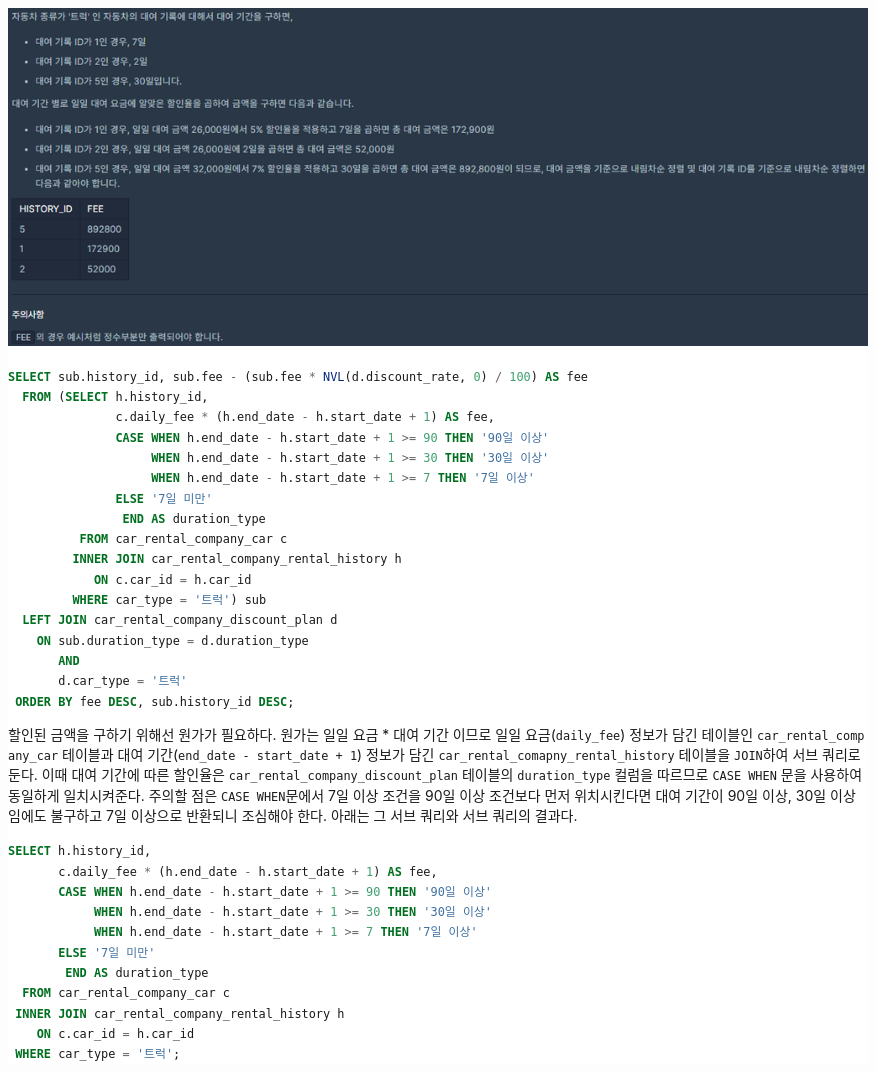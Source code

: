 ![35-자동차-대여-기록-별-대여-금액-구하기(3)](/assets/img/posts/ps/programmers/sql/level/4/35-자동차-대여-기록-별-대여-금액-구하기(3).png)

```sql
SELECT sub.history_id, sub.fee - (sub.fee * NVL(d.discount_rate, 0) / 100) AS fee
  FROM (SELECT h.history_id,
               c.daily_fee * (h.end_date - h.start_date + 1) AS fee,
               CASE WHEN h.end_date - h.start_date + 1 >= 90 THEN '90일 이상'
                    WHEN h.end_date - h.start_date + 1 >= 30 THEN '30일 이상'
                    WHEN h.end_date - h.start_date + 1 >= 7 THEN '7일 이상'
               ELSE '7일 미만'
                END AS duration_type
          FROM car_rental_company_car c
         INNER JOIN car_rental_company_rental_history h
            ON c.car_id = h.car_id
         WHERE car_type = '트럭') sub
  LEFT JOIN car_rental_company_discount_plan d
    ON sub.duration_type = d.duration_type
       AND
       d.car_type = '트럭'
 ORDER BY fee DESC, sub.history_id DESC;
```

할인된 금액을 구하기 위해선 원가가 필요하다. 원가는 일일 요금 * 대여 기간 이므로 일일 요금(`daily_fee`) 정보가 담긴 테이블인 `car_rental_company_car` 테이블과 대여 기간(`end_date - start_date + 1`) 정보가 담긴 `car_rental_comapny_rental_history` 테이블을 `JOIN`하여 서브 쿼리로 둔다. 이때 대여 기간에 따른 할인율은 `car_rental_company_discount_plan` 테이블의 `duration_type` 컬럼을 따르므로 `CASE WHEN` 문을 사용하여 동일하게 일치시켜준다. 주의할 점은 `CASE WHEN`문에서 7일 이상 조건을 90일 이상 조건보다 먼저 위치시킨다면 대여 기간이 90일 이상, 30일 이상임에도 불구하고 7일 이상으로 반환되니 조심해야 한다. 아래는 그 서브 쿼리와 서브 쿼리의 결과다.

```sql
SELECT h.history_id,
       c.daily_fee * (h.end_date - h.start_date + 1) AS fee,
       CASE WHEN h.end_date - h.start_date + 1 >= 90 THEN '90일 이상'
            WHEN h.end_date - h.start_date + 1 >= 30 THEN '30일 이상'
            WHEN h.end_date - h.start_date + 1 >= 7 THEN '7일 이상'
       ELSE '7일 미만'
        END AS duration_type
  FROM car_rental_company_car c
 INNER JOIN car_rental_company_rental_history h
    ON c.car_id = h.car_id
 WHERE car_type = '트럭';
```
